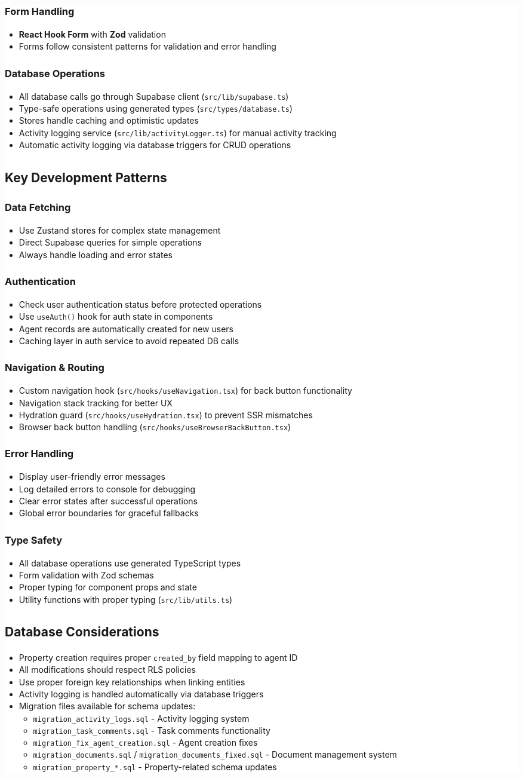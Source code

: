 ### Form Handling
- **React Hook Form** with **Zod** validation
- Forms follow consistent patterns for validation and error handling

### Database Operations
- All database calls go through Supabase client (`src/lib/supabase.ts`)
- Type-safe operations using generated types (`src/types/database.ts`)
- Stores handle caching and optimistic updates
- Activity logging service (`src/lib/activityLogger.ts`) for manual activity tracking
- Automatic activity logging via database triggers for CRUD operations

## Key Development Patterns

### Data Fetching
- Use Zustand stores for complex state management
- Direct Supabase queries for simple operations
- Always handle loading and error states

### Authentication
- Check user authentication status before protected operations
- Use `useAuth()` hook for auth state in components
- Agent records are automatically created for new users
- Caching layer in auth service to avoid repeated DB calls

### Navigation & Routing
- Custom navigation hook (`src/hooks/useNavigation.tsx`) for back button functionality
- Navigation stack tracking for better UX
- Hydration guard (`src/hooks/useHydration.tsx`) to prevent SSR mismatches
- Browser back button handling (`src/hooks/useBrowserBackButton.tsx`)

### Error Handling
- Display user-friendly error messages
- Log detailed errors to console for debugging
- Clear error states after successful operations
- Global error boundaries for graceful fallbacks

### Type Safety
- All database operations use generated TypeScript types
- Form validation with Zod schemas
- Proper typing for component props and state
- Utility functions with proper typing (`src/lib/utils.ts`)

## Database Considerations

- Property creation requires proper `created_by` field mapping to agent ID
- All modifications should respect RLS policies
- Use proper foreign key relationships when linking entities
- Activity logging is handled automatically via database triggers
- Migration files available for schema updates:
  - `migration_activity_logs.sql` - Activity logging system
  - `migration_task_comments.sql` - Task comments functionality
  - `migration_fix_agent_creation.sql` - Agent creation fixes
  - `migration_documents.sql` / `migration_documents_fixed.sql` - Document management system
  - `migration_property_*.sql` - Property-related schema updates
